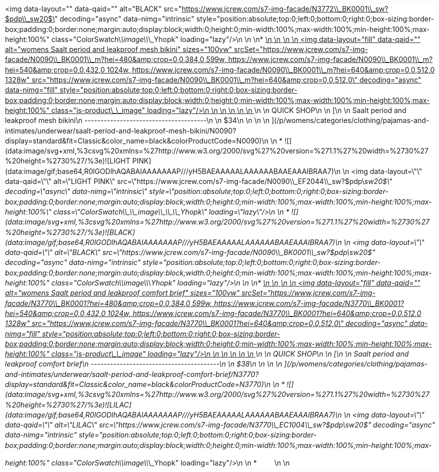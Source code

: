 <img data-layout=\"\" data-qaid=\"\" alt=\"BLACK\" src=\"https://www.jcrew.com/s7-img-facade/N3772\\_BK0001\\_sw?$pdp\\_sw20$\" decoding=\"async\" data-nimg=\"intrinsic\" style=\"position:absolute;top:0;left:0;bottom:0;right:0;box-sizing:border-box;padding:0;border:none;margin:auto;display:block;width:0;height:0;min-width:100%;max-width:100%;min-height:100%;max-height:100%\" class=\"ColorSwatch\\_\\_image\\_\\_\\_Yhopk\" loading=\"lazy\"/>\n        \n    \n*   [\n    \n    ![womens Saalt period and leakproof mesh bikini](data:image/gif;base64,R0lGODlhAQABAIAAAAAAAP///yH5BAEAAAAALAAAAAABAAEAAAIBRAA7)\n    \n    <img data-layout=\"fill\" data-qaid=\"\" alt=\"womens Saalt period and leakproof mesh bikini\" sizes=\"100vw\" srcSet=\"https://www.jcrew.com/s7-img-facade/N0090\\_BK0001\\_m?hei=480&amp;crop=0,0,384,0 599w, https://www.jcrew.com/s7-img-facade/N0090\\_BK0001\\_m?hei=540&amp;crop=0,0,432,0 1024w, https://www.jcrew.com/s7-img-facade/N0090\\_BK0001\\_m?hei=640&amp;crop=0,0,512,0 1328w\" src=\"https://www.jcrew.com/s7-img-facade/N0090\\_BK0001\\_m?hei=640&amp;crop=0,0,512,0\" decoding=\"async\" data-nimg=\"fill\" style=\"position:absolute;top:0;left:0;bottom:0;right:0;box-sizing:border-box;padding:0;border:none;margin:auto;display:block;width:0;height:0;min-width:100%;max-width:100%;min-height:100%;max-height:100%\" class=\"js-product\\_\\_image\" loading=\"lazy\"/>\n    \n    \n    \n    \n    \n    ](/p/womens/categories/clothing/pajamas-and-intimates/underwear/saalt-period-and-leakproof-mesh-bikini/N0090?display=standard&fit=Classic&color_name=black&colorProductCode=N0090)\n    \n    QUICK SHOP\n    \n    [\n    \n    Saalt period and leakproof mesh bikini\n    --------------------------------------\n    \n    $34\n    \n    \n    \n    ](/p/womens/categories/clothing/pajamas-and-intimates/underwear/saalt-period-and-leakproof-mesh-bikini/N0090?display=standard&fit=Classic&color_name=black&colorProductCode=N0090)\n    \n    *   ![](data:image/svg+xml,%3csvg%20xmlns=%27http://www.w3.org/2000/svg%27%20version=%271.1%27%20width=%2730%27%20height=%2730%27/%3e)![LIGHT PINK](data:image/gif;base64,R0lGODlhAQABAIAAAAAAAP///yH5BAEAAAAALAAAAAABAAEAAAIBRAA7)\n        \n        <img data-layout=\"\" data-qaid=\"\" alt=\"LIGHT PINK\" src=\"https://www.jcrew.com/s7-img-facade/N0090\\_EF2044\\_sw?$pdp\\_sw20$\" decoding=\"async\" data-nimg=\"intrinsic\" style=\"position:absolute;top:0;left:0;bottom:0;right:0;box-sizing:border-box;padding:0;border:none;margin:auto;display:block;width:0;height:0;min-width:100%;max-width:100%;min-height:100%;max-height:100%\" class=\"ColorSwatch\\_\\_image\\_\\_\\_Yhopk\" loading=\"lazy\"/>\n        \n    *   ![](data:image/svg+xml,%3csvg%20xmlns=%27http://www.w3.org/2000/svg%27%20version=%271.1%27%20width=%2730%27%20height=%2730%27/%3e)![BLACK](data:image/gif;base64,R0lGODlhAQABAIAAAAAAAP///yH5BAEAAAAALAAAAAABAAEAAAIBRAA7)\n        \n        <img data-layout=\"\" data-qaid=\"\" alt=\"BLACK\" src=\"https://www.jcrew.com/s7-img-facade/N0090\\_BK0001\\_sw?$pdp\\_sw20$\" decoding=\"async\" data-nimg=\"intrinsic\" style=\"position:absolute;top:0;left:0;bottom:0;right:0;box-sizing:border-box;padding:0;border:none;margin:auto;display:block;width:0;height:0;min-width:100%;max-width:100%;min-height:100%;max-height:100%\" class=\"ColorSwatch\\_\\_image\\_\\_\\_Yhopk\" loading=\"lazy\"/>\n        \n    \n*   [\n    \n    ![womens Saalt period and leakproof comfort brief](data:image/gif;base64,R0lGODlhAQABAIAAAAAAAP///yH5BAEAAAAALAAAAAABAAEAAAIBRAA7)\n    \n    <img data-layout=\"fill\" data-qaid=\"\" alt=\"womens Saalt period and leakproof comfort brief\" sizes=\"100vw\" srcSet=\"https://www.jcrew.com/s7-img-facade/N3770\\_BK0001?hei=480&amp;crop=0,0,384,0 599w, https://www.jcrew.com/s7-img-facade/N3770\\_BK0001?hei=540&amp;crop=0,0,432,0 1024w, https://www.jcrew.com/s7-img-facade/N3770\\_BK0001?hei=640&amp;crop=0,0,512,0 1328w\" src=\"https://www.jcrew.com/s7-img-facade/N3770\\_BK0001?hei=640&amp;crop=0,0,512,0\" decoding=\"async\" data-nimg=\"fill\" style=\"position:absolute;top:0;left:0;bottom:0;right:0;box-sizing:border-box;padding:0;border:none;margin:auto;display:block;width:0;height:0;min-width:100%;max-width:100%;min-height:100%;max-height:100%\" class=\"js-product\\_\\_image\" loading=\"lazy\"/>\n    \n    \n    \n    \n    \n    ](/p/womens/categories/clothing/pajamas-and-intimates/underwear/saalt-period-and-leakproof-comfort-brief/N3770?display=standard&fit=Classic&color_name=black&colorProductCode=N3770)\n    \n    QUICK SHOP\n    \n    [\n    \n    Saalt period and leakproof comfort brief\n    ----------------------------------------\n    \n    $38\n    \n    \n    \n    ](/p/womens/categories/clothing/pajamas-and-intimates/underwear/saalt-period-and-leakproof-comfort-brief/N3770?display=standard&fit=Classic&color_name=black&colorProductCode=N3770)\n    \n    *   ![](data:image/svg+xml,%3csvg%20xmlns=%27http://www.w3.org/2000/svg%27%20version=%271.1%27%20width=%2730%27%20height=%2730%27/%3e)![LILAC](data:image/gif;base64,R0lGODlhAQABAIAAAAAAAP///yH5BAEAAAAALAAAAAABAAEAAAIBRAA7)\n        \n        <img data-layout=\"\" data-qaid=\"\" alt=\"LILAC\" src=\"https://www.jcrew.com/s7-img-facade/N3770\\_EC1004\\_sw?$pdp\\_sw20$\" decoding=\"async\" data-nimg=\"intrinsic\" style=\"position:absolute;top:0;left:0;bottom:0;right:0;box-sizing:border-box;padding:0;border:none;margin:auto;display:block;width:0;height:0;min-width:100%;max-width:100%;min-height:100%;max-height:100%\" class=\"ColorSwatch\\_\\_image\\_\\_\\_Yhopk\" loading=\"lazy\"/>\n        \n    *   ![](data:image/svg+xml,%3csvg%20xmlns=%27http://www.w3.org/2000/svg%27%20version=%271.1%27%20width=%2730%27%20height=%2730%27/%3e)![BLACK](data:image/gif;base64,R0lGODlhAQABAIAAAAAAAP///yH5BAEAAAAALAAAAAABAAEAAAIBRAA7)\n        \n